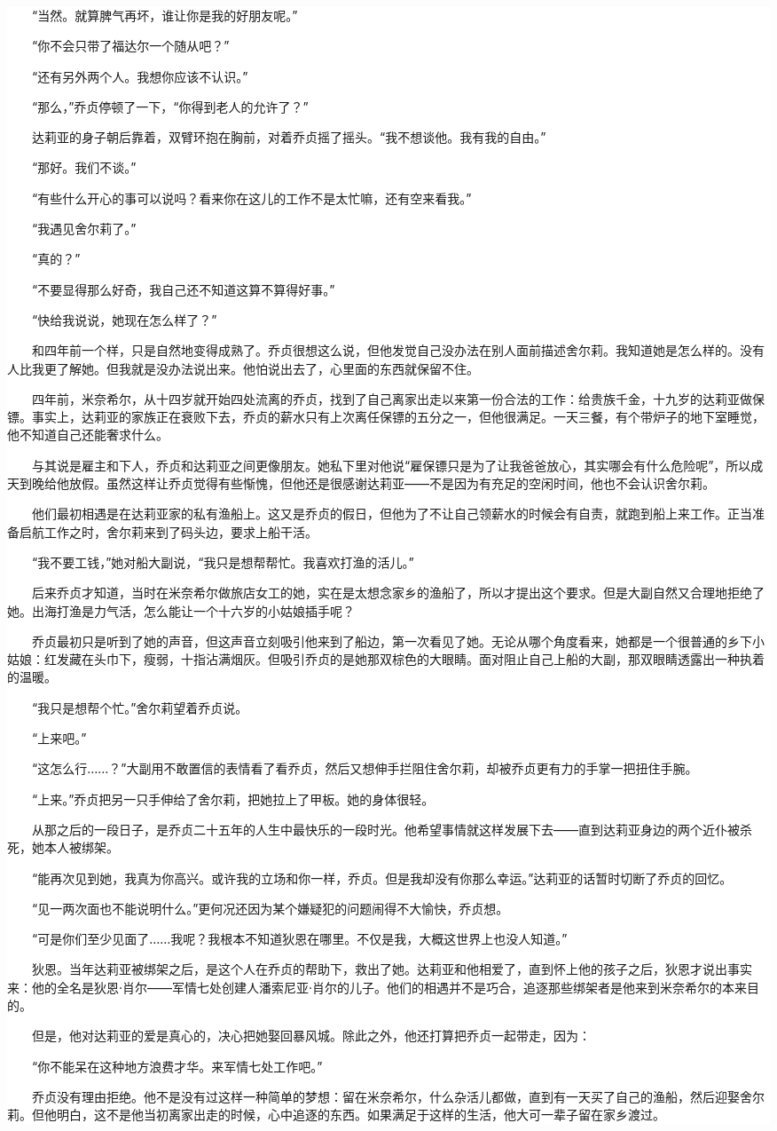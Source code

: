 　　“当然。就算脾气再坏，谁让你是我的好朋友呢。”

　　“你不会只带了福达尔一个随从吧？”

　　“还有另外两个人。我想你应该不认识。”

　　“那么，”乔贞停顿了一下，“你得到老人的允许了？”

　　达莉亚的身子朝后靠着，双臂环抱在胸前，对着乔贞摇了摇头。“我不想谈他。我有我的自由。”

　　“那好。我们不谈。”

　　“有些什么开心的事可以说吗？看来你在这儿的工作不是太忙嘛，还有空来看我。”

　　“我遇见舍尔莉了。”

　　“真的？”

　　“不要显得那么好奇，我自己还不知道这算不算得好事。”

　　“快给我说说，她现在怎么样了？”

　　和四年前一个样，只是自然地变得成熟了。乔贞很想这么说，但他发觉自己没办法在别人面前描述舍尔莉。我知道她是怎么样的。没有人比我更了解她。但我就是没办法说出来。他怕说出去了，心里面的东西就保留不住。

　　四年前，米奈希尔，从十四岁就开始四处流离的乔贞，找到了自己离家出走以来第一份合法的工作：给贵族千金，十九岁的达莉亚做保镖。事实上，达莉亚的家族正在衰败下去，乔贞的薪水只有上次离任保镖的五分之一，但他很满足。一天三餐，有个带炉子的地下室睡觉，他不知道自己还能奢求什么。

　　与其说是雇主和下人，乔贞和达莉亚之间更像朋友。她私下里对他说“雇保镖只是为了让我爸爸放心，其实哪会有什么危险呢”，所以成天到晚给他放假。虽然这样让乔贞觉得有些惭愧，但他还是很感谢达莉亚——不是因为有充足的空闲时间，他也不会认识舍尔莉。

　　他们最初相遇是在达莉亚家的私有渔船上。这又是乔贞的假日，但他为了不让自己领薪水的时候会有自责，就跑到船上来工作。正当准备启航工作之时，舍尔莉来到了码头边，要求上船干活。

　　“我不要工钱，”她对船大副说，“我只是想帮帮忙。我喜欢打渔的活儿。”

　　后来乔贞才知道，当时在米奈希尔做旅店女工的她，实在是太想念家乡的渔船了，所以才提出这个要求。但是大副自然又合理地拒绝了她。出海打渔是力气活，怎么能让一个十六岁的小姑娘插手呢？

　　乔贞最初只是听到了她的声音，但这声音立刻吸引他来到了船边，第一次看见了她。无论从哪个角度看来，她都是一个很普通的乡下小姑娘：红发藏在头巾下，瘦弱，十指沾满烟灰。但吸引乔贞的是她那双棕色的大眼睛。面对阻止自己上船的大副，那双眼睛透露出一种执着的温暖。

　　“我只是想帮个忙。”舍尔莉望着乔贞说。

　　“上来吧。”

　　“这怎么行……？”大副用不敢置信的表情看了看乔贞，然后又想伸手拦阻住舍尔莉，却被乔贞更有力的手掌一把扭住手腕。

　　“上来。”乔贞把另一只手伸给了舍尔莉，把她拉上了甲板。她的身体很轻。

　　从那之后的一段日子，是乔贞二十五年的人生中最快乐的一段时光。他希望事情就这样发展下去——直到达莉亚身边的两个近仆被杀死，她本人被绑架。

　　“能再次见到她，我真为你高兴。或许我的立场和你一样，乔贞。但是我却没有你那么幸运。”达莉亚的话暂时切断了乔贞的回忆。

　　“见一两次面也不能说明什么。”更何况还因为某个嫌疑犯的问题闹得不大愉快，乔贞想。

　　“可是你们至少见面了……我呢？我根本不知道狄恩在哪里。不仅是我，大概这世界上也没人知道。”

　　狄恩。当年达莉亚被绑架之后，是这个人在乔贞的帮助下，救出了她。达莉亚和他相爱了，直到怀上他的孩子之后，狄恩才说出事实来：他的全名是狄恩·肖尔——军情七处创建人潘索尼亚·肖尔的儿子。他们的相遇并不是巧合，追逐那些绑架者是他来到米奈希尔的本来目的。

　　但是，他对达莉亚的爱是真心的，决心把她娶回暴风城。除此之外，他还打算把乔贞一起带走，因为：

　　“你不能呆在这种地方浪费才华。来军情七处工作吧。”

　　乔贞没有理由拒绝。他不是没有过这样一种简单的梦想：留在米奈希尔，什么杂活儿都做，直到有一天买了自己的渔船，然后迎娶舍尔莉。但他明白，这不是他当初离家出走的时候，心中追逐的东西。如果满足于这样的生活，他大可一辈子留在家乡渡过。

